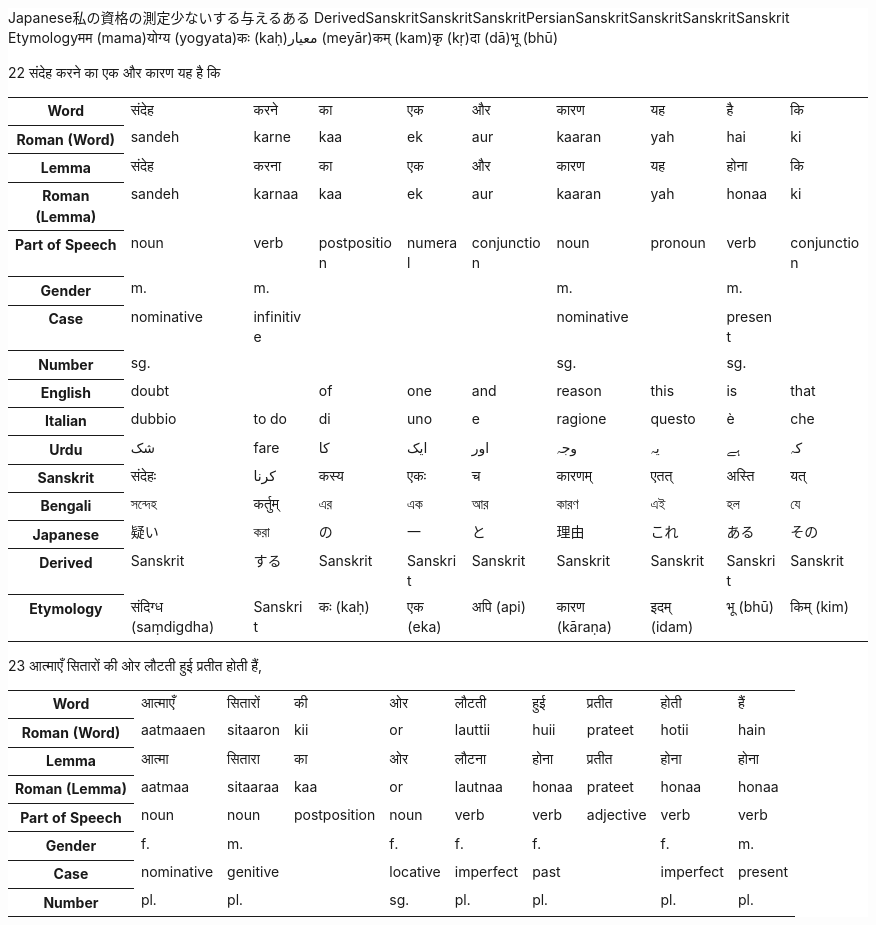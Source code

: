 <tr><th>Japanese</th><td>私の</td><td>資格</td><td>の</td><td>測定</td><td>少ない</td><td>する</td><td>与える</td><td>ある</td></tr>
<tr><th>Derived</th><td>Sanskrit</td><td>Sanskrit</td><td>Sanskrit</td><td>Persian</td><td>Sanskrit</td><td>Sanskrit</td><td>Sanskrit</td><td>Sanskrit</td></tr>
<tr><th>Etymology</th><td>मम (mama)</td><td>योग्य (yogyata)</td><td>कः (kaḥ)</td><td>معیار (meyār)</td><td>कम् (kam)</td><td>कृ (kṛ)</td><td>दा (dā)</td><td>भू (bhū)</td></tr>
</table>

22 संदेह करने का एक और कारण यह है कि

<table>
<tr><th>Word</th><td>संदेह</td><td>करने</td><td>का</td><td>एक</td><td>और</td><td>कारण</td><td>यह</td><td>है</td><td>कि</td></tr>
<tr><th>Roman (Word)</th><td>sandeh</td><td>karne</td><td>kaa</td><td>ek</td><td>aur</td><td>kaaran</td><td>yah</td><td>hai</td><td>ki</td></tr>
<tr><th>Lemma</th><td>संदेह</td><td>करना</td><td>का</td><td>एक</td><td>और</td><td>कारण</td><td>यह</td><td>होना</td><td>कि</td></tr>
<tr><th>Roman (Lemma)</th><td>sandeh</td><td>karnaa</td><td>kaa</td><td>ek</td><td>aur</td><td>kaaran</td><td>yah</td><td>honaa</td><td>ki</td></tr>
<tr><th>Part of Speech</th><td>noun</td><td>verb</td><td>postposition</td><td>numeral</td><td>conjunction</td><td>noun</td><td>pronoun</td><td>verb</td><td>conjunction</td></tr>
<tr><th>Gender</th><td>m.</td><td>m.</td><td></td><td></td><td></td><td>m.</td><td></td><td>m.</td><td></td></tr>
<tr><th>Case</th><td>nominative</td><td>infinitive</td><td></td><td></td><td></td><td>nominative</td><td></td><td>present</td><td></td></tr>
<tr><th>Number</th><td>sg.</td><td></td><td></td><td></td><td></td><td>sg.</td><td></td><td>sg.</td><td></td></tr>
<tr><th>English</th><td>doubt</td><td></td><td>of</td><td>one</td><td>and</td><td>reason</td><td>this</td><td>is</td><td>that</td></tr>
<tr><th>Italian</th><td>dubbio</td><td>to do</td><td>di</td><td>uno</td><td>e</td><td>ragione</td><td>questo</td><td>è</td><td>che</td></tr>
<tr><th>Urdu</th><td>شک</td><td>fare</td><td>کا</td><td>ایک</td><td>اور</td><td>وجہ</td><td>یہ</td><td>ہے</td><td>کہ</td></tr>
<tr><th>Sanskrit</th><td>संदेहः</td><td>کرنا</td><td>कस्य</td><td>एकः</td><td>च</td><td>कारणम्</td><td>एतत्</td><td>अस्ति</td><td>यत्</td></tr>
<tr><th>Bengali</th><td>সন্দেহ</td><td>कर्तुम्</td><td>এর</td><td>এক</td><td>আর</td><td>কারণ</td><td>এই</td><td>হল</td><td>যে</td></tr>
<tr><th>Japanese</th><td>疑い</td><td>করা</td><td>の</td><td>一</td><td>と</td><td>理由</td><td>これ</td><td>ある</td><td>その</td></tr>
<tr><th>Derived</th><td>Sanskrit</td><td>する</td><td>Sanskrit</td><td>Sanskrit</td><td>Sanskrit</td><td>Sanskrit</td><td>Sanskrit</td><td>Sanskrit</td><td>Sanskrit</td></tr>
<tr><th>Etymology</th><td>संदिग्ध (saṃdigdha)</td><td>Sanskrit</td><td>कः (kaḥ)</td><td>एक (eka)</td><td>अपि (api)</td><td>कारण (kāraṇa)</td><td>इदम् (idam)</td><td>भू (bhū)</td><td>किम् (kim)</td></tr>
</table>

23 आत्माएँ सितारों की ओर लौटती हुई प्रतीत होती हैं,

<table>
<tr><th>Word</th><td>आत्माएँ</td><td>सितारों</td><td>की</td><td>ओर</td><td>लौटती</td><td>हुई</td><td>प्रतीत</td><td>होती</td><td>हैं</td></tr>
<tr><th>Roman (Word)</th><td>aatmaaen</td><td>sitaaron</td><td>kii</td><td>or</td><td>lauttii</td><td>huii</td><td>prateet</td><td>hotii</td><td>hain</td></tr>
<tr><th>Lemma</th><td>आत्मा</td><td>सितारा</td><td>का</td><td>ओर</td><td>लौटना</td><td>होना</td><td>प्रतीत</td><td>होना</td><td>होना</td></tr>
<tr><th>Roman (Lemma)</th><td>aatmaa</td><td>sitaaraa</td><td>kaa</td><td>or</td><td>lautnaa</td><td>honaa</td><td>prateet</td><td>honaa</td><td>honaa</td></tr>
<tr><th>Part of Speech</th><td>noun</td><td>noun</td><td>postposition</td><td>noun</td><td>verb</td><td>verb</td><td>adjective</td><td>verb</td><td>verb</td></tr>
<tr><th>Gender</th><td>f.</td><td>m.</td><td></td><td>f.</td><td>f.</td><td>f.</td><td></td><td>f.</td><td>m.</td></tr>
<tr><th>Case</th><td>nominative</td><td>genitive</td><td></td><td>locative</td><td>imperfect</td><td>past</td><td></td><td>imperfect</td><td>present</td></tr>
<tr><th>Number</th><td>pl.</td><td>pl.</td><td></td><td>sg.</td><td>pl.</td><td>pl.</td><td></td><td>pl.</td><td>pl.</td></tr>